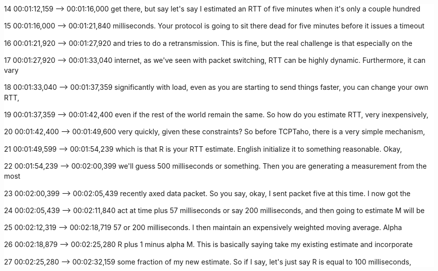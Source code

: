 14
00:01:12,159 --> 00:01:16,000
get there, but say let's say I estimated an RTT of five minutes when it's only a couple hundred

15
00:01:16,000 --> 00:01:21,840
milliseconds. Your protocol is going to sit there dead for five minutes before it issues a timeout

16
00:01:21,920 --> 00:01:27,920
and tries to do a retransmission. This is fine, but the real challenge is that especially on the

17
00:01:27,920 --> 00:01:33,040
internet, as we've seen with packet switching, RTT can be highly dynamic. Furthermore, it can vary

18
00:01:33,040 --> 00:01:37,359
significantly with load, even as you are starting to send things faster, you can change your own RTT,

19
00:01:37,359 --> 00:01:42,400
even if the rest of the world remain the same. So how do you estimate RTT, very inexpensively,

20
00:01:42,400 --> 00:01:49,600
very quickly, given these constraints? So before TCPTaho, there is a very simple mechanism,

21
00:01:49,599 --> 00:01:54,239
which is that R is your RTT estimate. English initialize it to something reasonable. Okay,

22
00:01:54,239 --> 00:02:00,399
we'll guess 500 milliseconds or something. Then you are generating a measurement from the most

23
00:02:00,399 --> 00:02:05,439
recently axed data packet. So you say, okay, I sent packet five at this time. I now got the

24
00:02:05,439 --> 00:02:11,840
act at time plus 57 milliseconds or say 200 milliseconds, and then going to estimate M will be

25
00:02:12,319 --> 00:02:18,719
57 or 200 milliseconds. I then maintain an expensively weighted moving average. Alpha

26
00:02:18,879 --> 00:02:25,280
R plus 1 minus alpha M. This is basically saying take my existing estimate and incorporate

27
00:02:25,280 --> 00:02:32,159
some fraction of my new estimate. So if I say, let's just say R is equal to 100 milliseconds,
